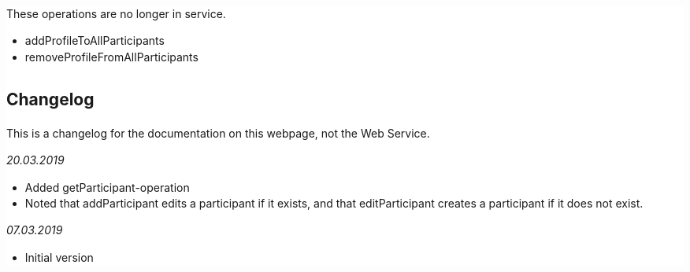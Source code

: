 These operations are no longer in service.

- addProfileToAllParticipants
- removeProfileFromAllParticipants

## Changelog
This is a changelog for the documentation on this webpage, not the Web Service.

*20.03.2019*
- Added getParticipant-operation
- Noted that addParticipant edits a participant if it exists, and that editParticipant creates a participant if it does not exist.

*07.03.2019*
- Initial version
